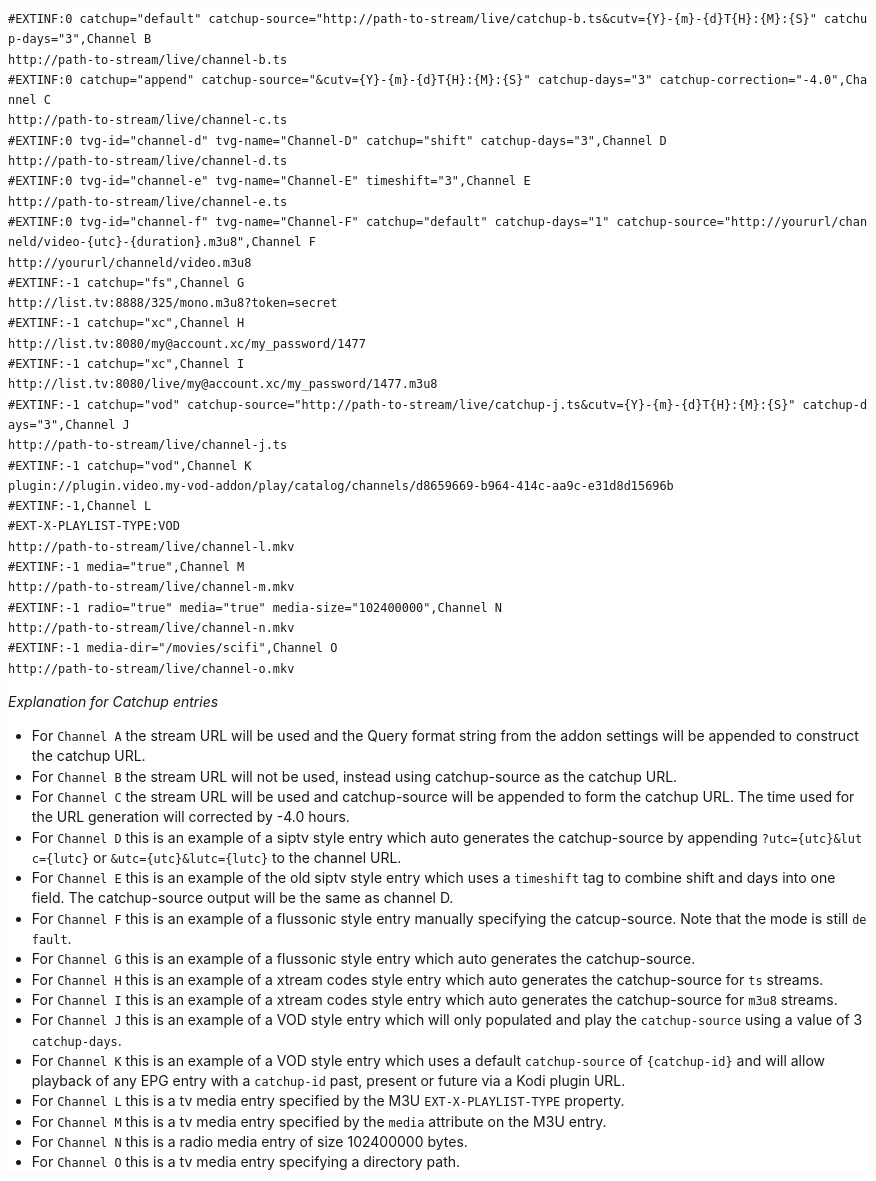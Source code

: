 ```
#EXTINF:0 catchup="default" catchup-source="http://path-to-stream/live/catchup-b.ts&cutv={Y}-{m}-{d}T{H}:{M}:{S}" catchup-days="3",Channel B
http://path-to-stream/live/channel-b.ts
#EXTINF:0 catchup="append" catchup-source="&cutv={Y}-{m}-{d}T{H}:{M}:{S}" catchup-days="3" catchup-correction="-4.0",Channel C
http://path-to-stream/live/channel-c.ts
#EXTINF:0 tvg-id="channel-d" tvg-name="Channel-D" catchup="shift" catchup-days="3",Channel D
http://path-to-stream/live/channel-d.ts
#EXTINF:0 tvg-id="channel-e" tvg-name="Channel-E" timeshift="3",Channel E
http://path-to-stream/live/channel-e.ts
#EXTINF:0 tvg-id="channel-f" tvg-name="Channel-F" catchup="default" catchup-days="1" catchup-source="http://yoururl/channeld/video-{utc}-{duration}.m3u8",Channel F
http://yoururl/channeld/video.m3u8
#EXTINF:-1 catchup="fs",Channel G
http://list.tv:8888/325/mono.m3u8?token=secret
#EXTINF:-1 catchup="xc",Channel H
http://list.tv:8080/my@account.xc/my_password/1477
#EXTINF:-1 catchup="xc",Channel I
http://list.tv:8080/live/my@account.xc/my_password/1477.m3u8
#EXTINF:-1 catchup="vod" catchup-source="http://path-to-stream/live/catchup-j.ts&cutv={Y}-{m}-{d}T{H}:{M}:{S}" catchup-days="3",Channel J
http://path-to-stream/live/channel-j.ts
#EXTINF:-1 catchup="vod",Channel K
plugin://plugin.video.my-vod-addon/play/catalog/channels/d8659669-b964-414c-aa9c-e31d8d15696b
#EXTINF:-1,Channel L
#EXT-X-PLAYLIST-TYPE:VOD
http://path-to-stream/live/channel-l.mkv
#EXTINF:-1 media="true",Channel M
http://path-to-stream/live/channel-m.mkv
#EXTINF:-1 radio="true" media="true" media-size="102400000",Channel N
http://path-to-stream/live/channel-n.mkv
#EXTINF:-1 media-dir="/movies/scifi",Channel O
http://path-to-stream/live/channel-o.mkv
```

*Explanation for Catchup entries*
- For `Channel A` the stream URL will be used and the Query format string from the addon settings will be appended to construct the catchup URL.
- For `Channel B` the stream URL will not be used, instead using catchup-source as the catchup URL.
- For `Channel C` the stream URL will be used and catchup-source will be appended to form the catchup URL. The time used for the URL generation will corrected by -4.0 hours.
- For `Channel D` this is an example of a siptv style entry which auto generates the catchup-source by appending `?utc={utc}&lutc={lutc}` or `&utc={utc}&lutc={lutc}` to the channel URL.
- For `Channel E` this is an example of the old siptv style entry which uses a `timeshift` tag to combine shift and days into one field. The catchup-source output will be the same as channel D.
- For `Channel F` this is an example of a flussonic style entry manually specifying the catcup-source. Note that the mode is still `default`.
- For `Channel G` this is an example of a flussonic style entry which auto generates the catchup-source.
- For `Channel H` this is an example of a xtream codes style entry which auto generates the catchup-source for `ts` streams.
- For `Channel I` this is an example of a xtream codes style entry which auto generates the catchup-source for `m3u8` streams.
- For `Channel J` this is an example of a VOD style entry which will only populated and play the `catchup-source` using a value of 3 `catchup-days`.
- For `Channel K` this is an example of a VOD style entry which uses a default `catchup-source` of `{catchup-id}` and will allow playback of any EPG entry with a `catchup-id` past, present or future via a Kodi plugin URL.
- For `Channel L` this is a tv media entry specified by the M3U `EXT-X-PLAYLIST-TYPE` property.
- For `Channel M` this is a tv media entry specified by the `media` attribute on the M3U entry.
- For `Channel N` this is a radio media entry of size 102400000 bytes.
- For `Channel O` this is a tv media entry specifying a directory path.

